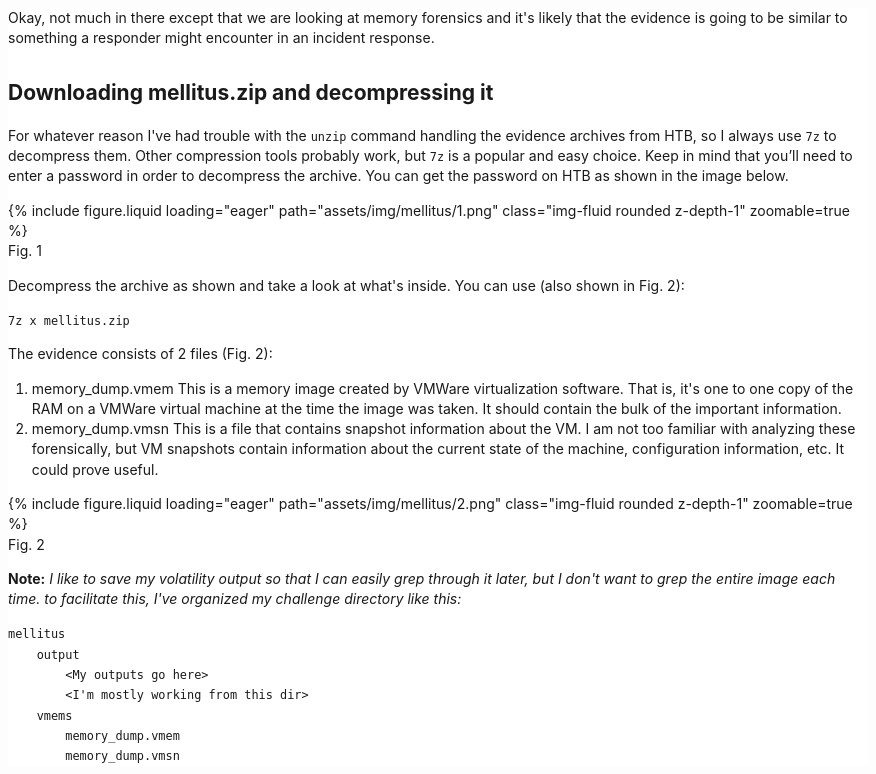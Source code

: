 Okay, not much in there except that we are looking at memory forensics and it's likely that the evidence is going to be similar to something a responder might encounter in an incident response. 

## Downloading mellitus.zip and decompressing it

For whatever reason I've had trouble with the `unzip` command handling the evidence archives from HTB, so I always use `7z` to decompress them. Other compression tools probably work, but `7z` is a popular and easy choice. Keep in mind that you’ll need to enter a password in order to decompress the archive. You can get the password on HTB as shown in the image below.


<div class="row mt-3">
    <div class="col-sm mt-3 mt-md-0 small-margin">
        {% include figure.liquid loading="eager" path="assets/img/mellitus/1.png" class="img-fluid rounded z-depth-1" zoomable=true %}
    </div>
</div>
<div class="caption">
    Fig. 1
</div>

Decompress the archive as shown and take a look at what's inside. You can use (also shown in Fig. 2):

```bash
7z x mellitus.zip
```

The evidence consists of 2 files (Fig. 2):

1. memory_dump.vmem
    This is a memory image created by VMWare virtualization software. That is, it's one to one copy of the RAM on a VMWare virtual machine at the time the image was taken. It should contain the bulk of the important information.
2. memory_dump.vmsn
    This is a file that contains snapshot information about the VM. I am not too familiar with analyzing these forensically, but VM snapshots contain information about the current state of the machine, configuration information, etc. It could prove useful.

<div class="row mt-3">
    <div class="col-sm mt-3 mt-md-0 small-margin">
        {% include figure.liquid loading="eager" path="assets/img/mellitus/2.png" class="img-fluid rounded z-depth-1" zoomable=true %}
    </div>
</div>
<div class="caption">
    Fig. 2
</div>

**Note:** *I like to save my volatility output so that I can easily grep through it later, but I don't want to grep the entire image each time. to facilitate this, I've organized my challenge directory like this:*

```plain
mellitus
    output
        <My outputs go here>
        <I'm mostly working from this dir>
    vmems
        memory_dump.vmem
        memory_dump.vmsn
```

